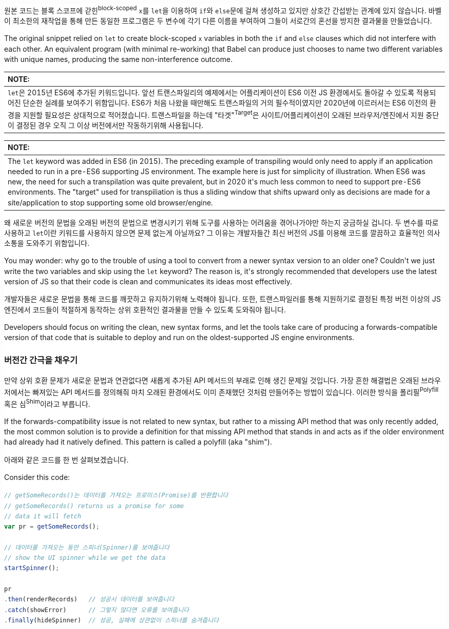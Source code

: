 원본 코드는 블록 스코프에 갇힌<sup>block-scoped</sup> `x`를 `let`을 이용하여 `if`와 `else`문에 걸쳐 생성하고 있지만 상호간 간섭받는 관계에 있지 않습니다. 바벨이 최소한의 재작업을 통해 만든 동일한 프로그램은 두 변수에 각기 다른 이름을 부여하여 그들이 서로간의 혼선을 방지한 결과물을 만들었습니다.

The original snippet relied on `let` to create block-scoped `x` variables in both the `if` and `else` clauses which did not interfere with each other. An equivalent program (with minimal re-working) that Babel can produce just chooses to name two different variables with unique names, producing the same non-interference outcome.

| NOTE: |
| :--- |
| `let`은 2015년 ES6에 추가된 키워드입니다. 앞선 트랜스파일리의 예제에서는 어플리케이션이 ES6 이전 JS 환경에서도 돌아갈 수 있도록 적용되어진 단순한 실례를 보여주기 위함입니다. ES6가 처음 나왔을 때만해도 트랜스파일의 거의 필수적이였지만 2020년에 이르러서는 ES6 이전의 환경을 지원할 필요성은 상대적으로 적어졌습니다. 트랜스파일을 하는데 "타겟"<sup>Target</sup>은 사이트/어플리케이션이 오래된 브라우저/엔진에서 지원 중단이 결정된 경우 오직 그 이상 버전에서만 작동하기위해 사용됩니다. |

| NOTE: |
| :--- |
| The `let` keyword was added in ES6 (in 2015). The preceding example of transpiling would only need to apply if an application needed to run in a pre-ES6 supporting JS environment. The example here is just for simplicity of illustration. When ES6 was new, the need for such a transpilation was quite prevalent, but in 2020 it's much less common to need to support pre-ES6 environments. The "target" used for transpiliation is thus a sliding window that shifts upward only as decisions are made for a site/application to stop supporting some old browser/engine. |

왜 새로운 버전의 문법을 오래된 버전의 문법으로 변경시키기 위해 도구를 사용하는 어려움을 겪어나가야만 하는지 궁금하실 겁니다. 두 변수를 따로 사용하고 `let`이란 키워드를 사용하지 않으면 문제 없는게 아닐까요? 그 이유는 개발자들간 최신 버전의 JS를 이용해 코드를 깔끔하고 효율적인 의사소통을 도와주기 위함입니다.

You may wonder: why go to the trouble of using a tool to convert from a newer syntax version to an older one? Couldn't we just write the two variables and skip using the `let` keyword? The reason is, it's strongly recommended that developers use the latest version of JS so that their code is clean and communicates its ideas most effectively.

개발자들은 새로운 문법을 통해 코드를 깨끗하고 유지하기위해 노력해야 됩니다. 또한, 트랜스파일러를 통해 지원하기로 결정된 특정 버전 이상의 JS 엔진에서 코드들이 적절하게 동작하는 상위 호환적인 결과물을 만들 수 있도록 도와줘야 됩니다.

Developers should focus on writing the clean, new syntax forms, and let the tools take care of producing a forwards-compatible version of that code that is suitable to deploy and run on the oldest-supported JS engine environments.

### 버전간 간극을 채우기

만약 상위 호환 문제가 새로운 문법과 연관없다면 새롭게 추가된 API 메서드의 부래로 인해 생긴 문제일 것입니다. 가장 흔한 해결법은 오래된 브라우저에서는 빠져있는 API 메서드를 정의해줘 마치 오래된 환경에서도 이미 존재했던 것처럼 만들어주는 방법이 있습니다. 이러한 방식을 폴리필<sup>Polyfill</sup> 혹은 심<sup>Shim</sup>이라고 부릅니다.

If the forwards-compatibility issue is not related to new syntax, but rather to a missing API method that was only recently added, the most common solution is to provide a definition for that missing API method that stands in and acts as if the older environment had already had it natively defined. This pattern is called a polyfill (aka "shim").

아래와 같은 코드를 한 번 살펴보겠습니다.

Consider this code:

```js
// getSomeRecords()는 데이터를 가져오는 프로미스(Promise)를 반환합니다
// getSomeRecords() returns us a promise for some
// data it will fetch
var pr = getSomeRecords();

// 데이터를 가져오는 동안 스피너(Spinner)를 보여줍니다
// show the UI spinner while we get the data
startSpinner();

pr
.then(renderRecords)   // 성공시 데이터를 보여줍니다
.catch(showError)      // 그렇지 않다면 오류를 보여줍니다
.finally(hideSpinner)  // 성공, 실패에 상관없이 스피너를 숨겨줍니다
```
